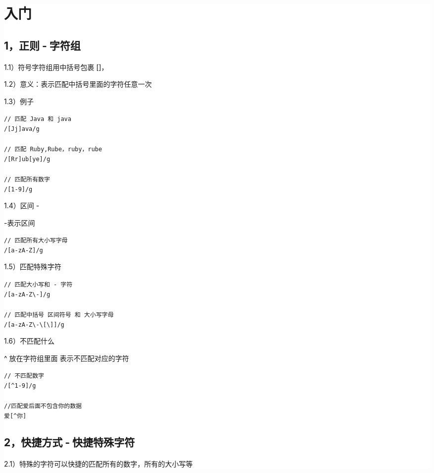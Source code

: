 # 入门

## 1，正则 - 字符组

1.1）符号字符组用中括号包裹  []，

1.2）意义：表示匹配中括号里面的字符任意一次

1.3）例子

```Reg
// 匹配 Java 和 java
/[Jj]ava/g

// 匹配 Ruby,Rube，ruby，rube
/[Rr]ub[ye]/g

// 匹配所有数字
/[1-9]/g
```

1.4）区间 -

-表示区间

```Reg
// 匹配所有大小写字母
/[a-zA-Z]/g
```

1.5）匹配特殊字符

```reg
// 匹配大小写和 - 字符
/[a-zA-Z\-]/g

// 匹配中括号 区间符号 和 大小写字母
/[a-zA-Z\-\[\]]/g
```

1.6）不匹配什么

^ 放在字符组里面 表示不匹配对应的字符

```reg
// 不匹配数字
/[^1-9]/g

//匹配爱后面不包含你的数据
爱[^你]
```

## 2，快捷方式 - 快捷特殊字符

2.1）特殊的字符可以快捷的匹配所有的数字，所有的大小写等
